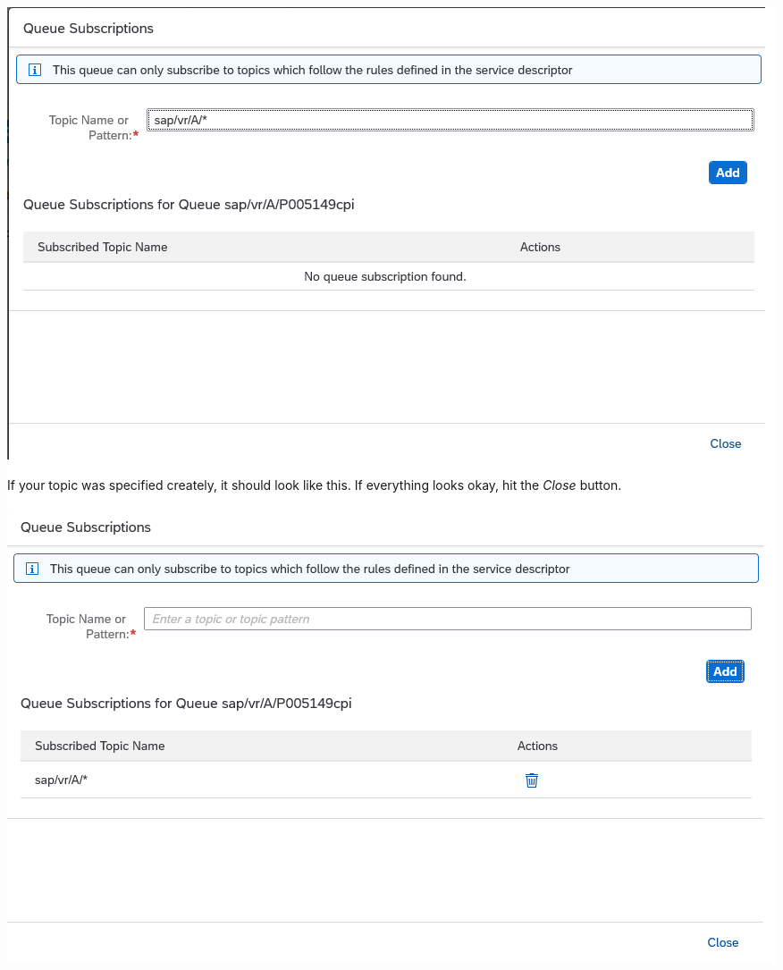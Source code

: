 ![Queuecreate](Part1Images/createsub.png)

If your topic was specified creately, it should look like this. If everything looks okay, hit the *Close* button.

![Queuecreate](Part1Images/subcreated.png) 
